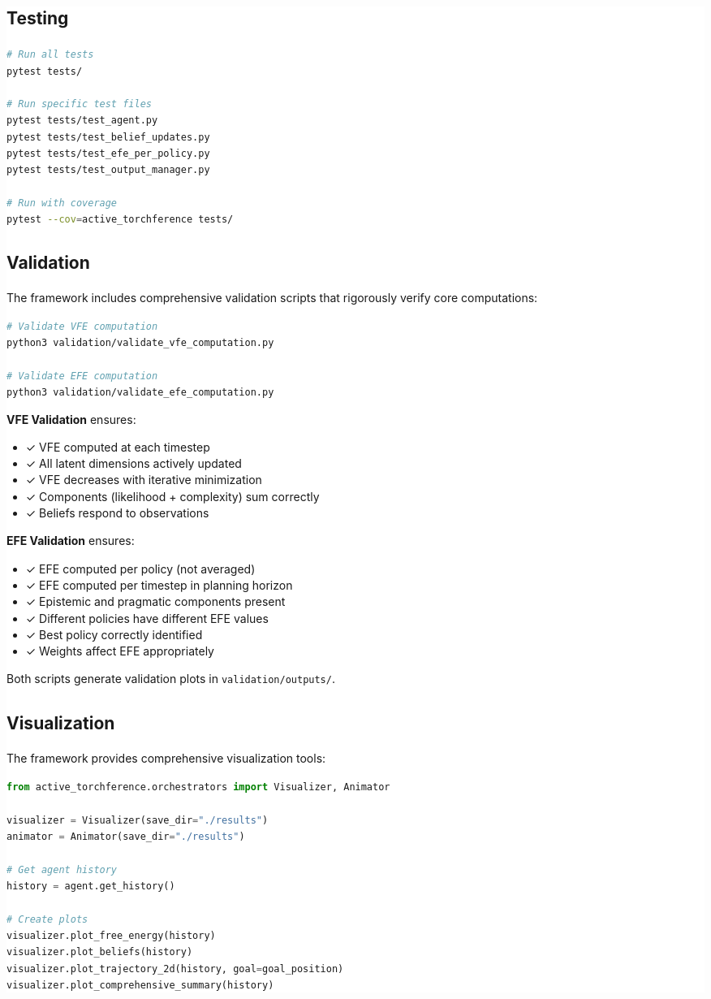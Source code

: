 ```python
```

## Testing

```bash
# Run all tests
pytest tests/

# Run specific test files
pytest tests/test_agent.py
pytest tests/test_belief_updates.py
pytest tests/test_efe_per_policy.py
pytest tests/test_output_manager.py

# Run with coverage
pytest --cov=active_torchference tests/
```

## Validation

The framework includes comprehensive validation scripts that rigorously verify core computations:

```bash
# Validate VFE computation
python3 validation/validate_vfe_computation.py

# Validate EFE computation
python3 validation/validate_efe_computation.py
```

**VFE Validation** ensures:
- ✓ VFE computed at each timestep
- ✓ All latent dimensions actively updated
- ✓ VFE decreases with iterative minimization
- ✓ Components (likelihood + complexity) sum correctly
- ✓ Beliefs respond to observations

**EFE Validation** ensures:
- ✓ EFE computed per policy (not averaged)
- ✓ EFE computed per timestep in planning horizon
- ✓ Epistemic and pragmatic components present
- ✓ Different policies have different EFE values
- ✓ Best policy correctly identified
- ✓ Weights affect EFE appropriately

Both scripts generate validation plots in `validation/outputs/`.

## Visualization

The framework provides comprehensive visualization tools:

```python
from active_torchference.orchestrators import Visualizer, Animator

visualizer = Visualizer(save_dir="./results")
animator = Animator(save_dir="./results")

# Get agent history
history = agent.get_history()

# Create plots
visualizer.plot_free_energy(history)
visualizer.plot_beliefs(history)
visualizer.plot_trajectory_2d(history, goal=goal_position)
visualizer.plot_comprehensive_summary(history)

```